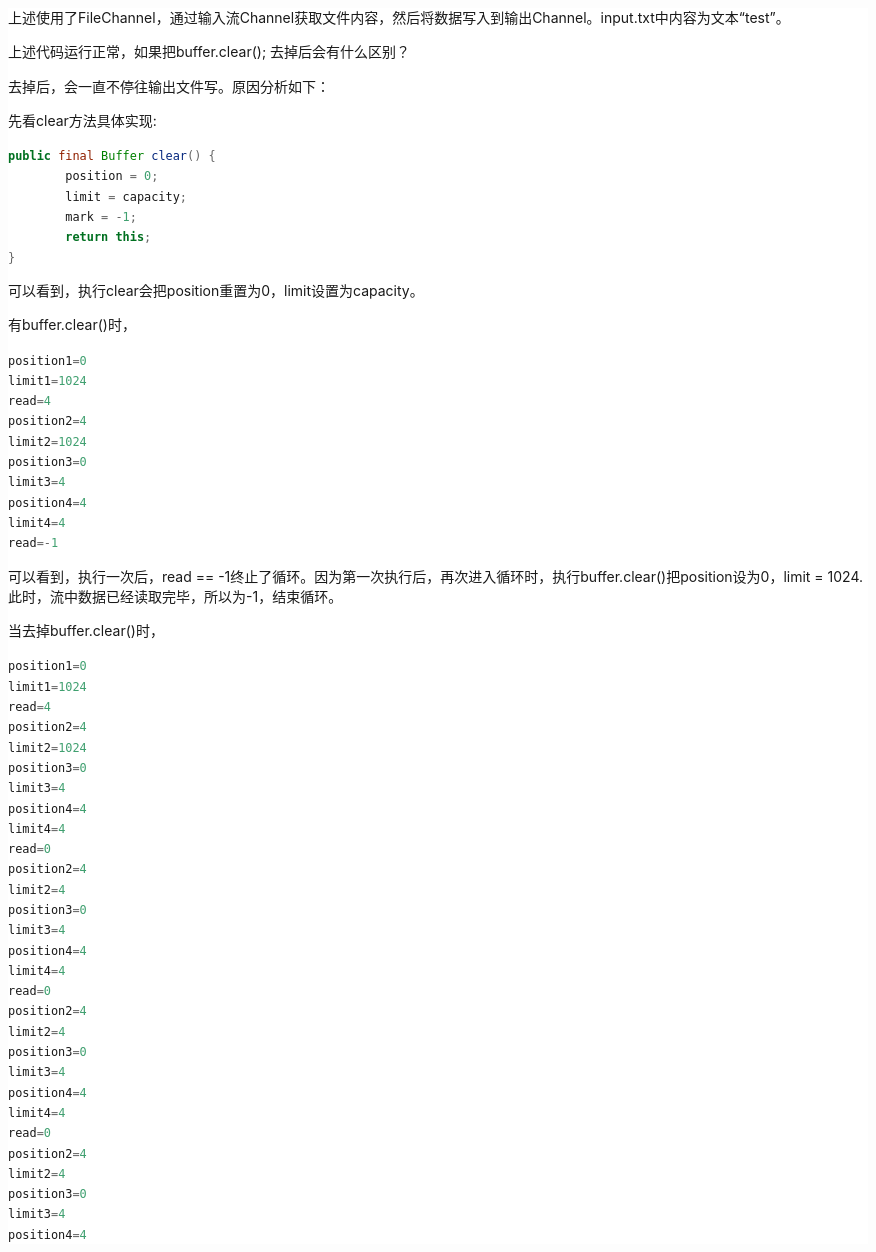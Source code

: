 上述使用了FileChannel，通过输入流Channel获取文件内容，然后将数据写入到输出Channel。input.txt中内容为文本“test”。

上述代码运行正常，如果把buffer.clear(); 去掉后会有什么区别？

去掉后，会一直不停往输出文件写。原因分析如下：

先看clear方法具体实现:

```java
public final Buffer clear() {
        position = 0;
        limit = capacity;
        mark = -1;
        return this;
}
```

可以看到，执行clear会把position重置为0，limit设置为capacity。

有buffer.clear()时，

```java
position1=0
limit1=1024
read=4
position2=4
limit2=1024
position3=0
limit3=4
position4=4
limit4=4
read=-1
```

可以看到，执行一次后，read == -1终止了循环。因为第一次执行后，再次进入循环时，执行buffer.clear()把position设为0，limit = 1024.此时，流中数据已经读取完毕，所以为-1，结束循环。

当去掉buffer.clear()时，

```java
position1=0
limit1=1024
read=4
position2=4
limit2=1024
position3=0
limit3=4
position4=4
limit4=4
read=0
position2=4
limit2=4
position3=0
limit3=4
position4=4
limit4=4
read=0
position2=4
limit2=4
position3=0
limit3=4
position4=4
limit4=4
read=0
position2=4
limit2=4
position3=0
limit3=4
position4=4
```
